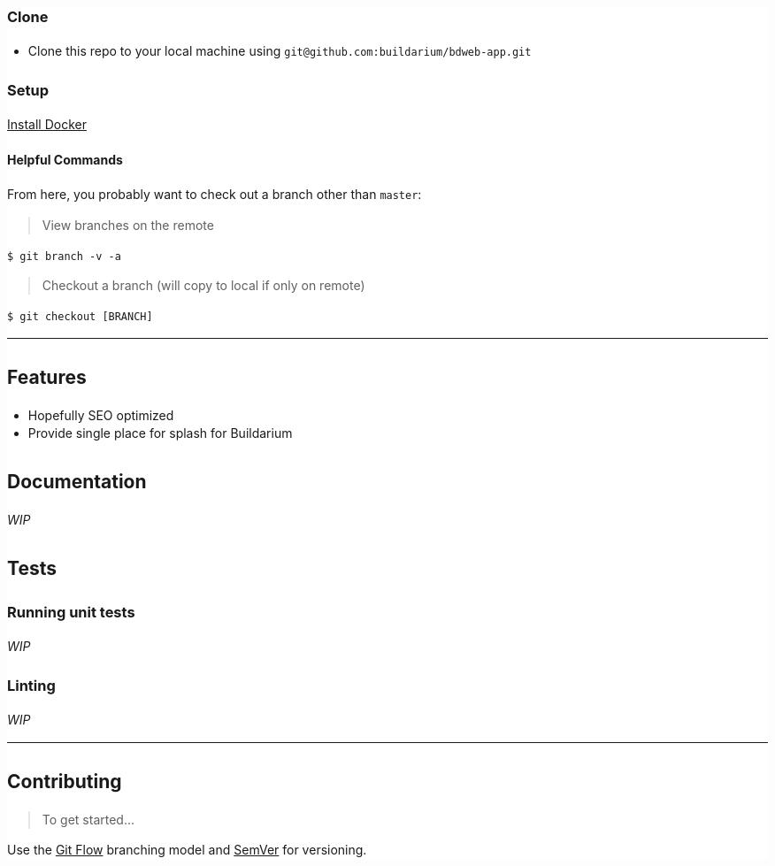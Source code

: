 ### Clone

- Clone this repo to your local machine using `git@github.com:buildarium/bdweb-app.git`

### Setup

[Install Docker](https://docs.docker.com/install/)

#### Helpful Commands

From here, you probably want to check out a branch other than `master`:

> View branches on the remote

```shell
$ git branch -v -a
```

> Checkout a branch (will copy to local if only on remote)

```shell
$ git checkout [BRANCH]
```

---

## Features

- Hopefully SEO optimized
- Provide single place for splash for Buildarium

## Documentation

*WIP*


## Tests

### Running unit tests

*WIP*


### Linting

*WIP*


---

## Contributing

> To get started...

Use the [Git Flow](https://nvie.com/posts/a-successful-git-branching-model/) branching model and [SemVer](https://semver.org/) for versioning.
